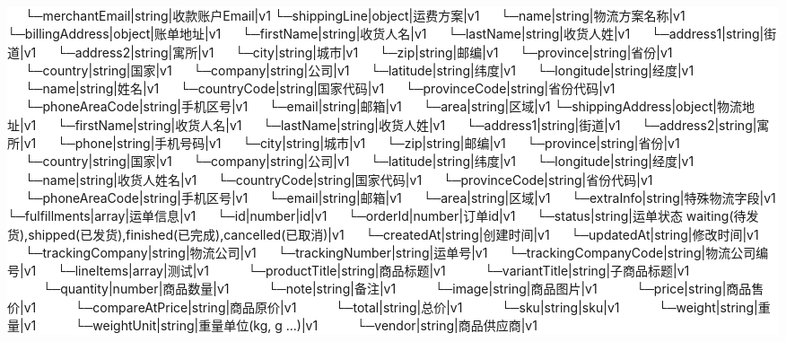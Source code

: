 &nbsp;&nbsp;&nbsp;&nbsp;&nbsp;└─merchantEmail|string|收款账户Email|v1
└─shippingLine|object|运费方案|v1
&nbsp;&nbsp;&nbsp;&nbsp;&nbsp;└─name|string|物流方案名称|v1
└─billingAddress|object|账单地址|v1
&nbsp;&nbsp;&nbsp;&nbsp;&nbsp;└─firstName|string|收货人名|v1
&nbsp;&nbsp;&nbsp;&nbsp;&nbsp;└─lastName|string|收货人姓|v1
&nbsp;&nbsp;&nbsp;&nbsp;&nbsp;└─address1|string|街道|v1
&nbsp;&nbsp;&nbsp;&nbsp;&nbsp;└─address2|string|寓所|v1
&nbsp;&nbsp;&nbsp;&nbsp;&nbsp;└─city|string|城市|v1
&nbsp;&nbsp;&nbsp;&nbsp;&nbsp;└─zip|string|邮编|v1
&nbsp;&nbsp;&nbsp;&nbsp;&nbsp;└─province|string|省份|v1
&nbsp;&nbsp;&nbsp;&nbsp;&nbsp;└─country|string|国家|v1
&nbsp;&nbsp;&nbsp;&nbsp;&nbsp;└─company|string|公司|v1
&nbsp;&nbsp;&nbsp;&nbsp;&nbsp;└─latitude|string|纬度|v1
&nbsp;&nbsp;&nbsp;&nbsp;&nbsp;└─longitude|string|经度|v1
&nbsp;&nbsp;&nbsp;&nbsp;&nbsp;└─name|string|姓名|v1
&nbsp;&nbsp;&nbsp;&nbsp;&nbsp;└─countryCode|string|国家代码|v1
&nbsp;&nbsp;&nbsp;&nbsp;&nbsp;└─provinceCode|string|省份代码|v1
&nbsp;&nbsp;&nbsp;&nbsp;&nbsp;└─phoneAreaCode|string|手机区号|v1
&nbsp;&nbsp;&nbsp;&nbsp;&nbsp;└─email|string|邮箱|v1
&nbsp;&nbsp;&nbsp;&nbsp;&nbsp;└─area|string|区域|v1
└─shippingAddress|object|物流地址|v1
&nbsp;&nbsp;&nbsp;&nbsp;&nbsp;└─firstName|string|收货人名|v1
&nbsp;&nbsp;&nbsp;&nbsp;&nbsp;└─lastName|string|收货人姓|v1
&nbsp;&nbsp;&nbsp;&nbsp;&nbsp;└─address1|string|街道|v1
&nbsp;&nbsp;&nbsp;&nbsp;&nbsp;└─address2|string|寓所|v1
&nbsp;&nbsp;&nbsp;&nbsp;&nbsp;└─phone|string|手机号码|v1
&nbsp;&nbsp;&nbsp;&nbsp;&nbsp;└─city|string|城市|v1
&nbsp;&nbsp;&nbsp;&nbsp;&nbsp;└─zip|string|邮编|v1
&nbsp;&nbsp;&nbsp;&nbsp;&nbsp;└─province|string|省份|v1
&nbsp;&nbsp;&nbsp;&nbsp;&nbsp;└─country|string|国家|v1
&nbsp;&nbsp;&nbsp;&nbsp;&nbsp;└─company|string|公司|v1
&nbsp;&nbsp;&nbsp;&nbsp;&nbsp;└─latitude|string|纬度|v1
&nbsp;&nbsp;&nbsp;&nbsp;&nbsp;└─longitude|string|经度|v1
&nbsp;&nbsp;&nbsp;&nbsp;&nbsp;└─name|string|收货人姓名|v1
&nbsp;&nbsp;&nbsp;&nbsp;&nbsp;└─countryCode|string|国家代码|v1
&nbsp;&nbsp;&nbsp;&nbsp;&nbsp;└─provinceCode|string|省份代码|v1
&nbsp;&nbsp;&nbsp;&nbsp;&nbsp;└─phoneAreaCode|string|手机区号|v1
&nbsp;&nbsp;&nbsp;&nbsp;&nbsp;└─email|string|邮箱|v1
&nbsp;&nbsp;&nbsp;&nbsp;&nbsp;└─area|string|区域|v1
&nbsp;&nbsp;&nbsp;&nbsp;&nbsp;└─extraInfo|string|特殊物流字段|v1
└─fulfillments|array|运单信息|v1
&nbsp;&nbsp;&nbsp;&nbsp;&nbsp;└─id|number|id|v1
&nbsp;&nbsp;&nbsp;&nbsp;&nbsp;└─orderId|number|订单id|v1
&nbsp;&nbsp;&nbsp;&nbsp;&nbsp;└─status|string|运单状态 waiting(待发货),shipped(已发货),finished(已完成),cancelled(已取消)|v1
&nbsp;&nbsp;&nbsp;&nbsp;&nbsp;└─createdAt|string|创建时间|v1
&nbsp;&nbsp;&nbsp;&nbsp;&nbsp;└─updatedAt|string|修改时间|v1
&nbsp;&nbsp;&nbsp;&nbsp;&nbsp;└─trackingCompany|string|物流公司|v1
&nbsp;&nbsp;&nbsp;&nbsp;&nbsp;└─trackingNumber|string|运单号|v1
&nbsp;&nbsp;&nbsp;&nbsp;&nbsp;└─trackingCompanyCode|string|物流公司编号|v1
&nbsp;&nbsp;&nbsp;&nbsp;&nbsp;└─lineItems|array|测试|v1
&nbsp;&nbsp;&nbsp;&nbsp;&nbsp;&nbsp;&nbsp;&nbsp;&nbsp;&nbsp;└─productTitle|string|商品标题|v1
&nbsp;&nbsp;&nbsp;&nbsp;&nbsp;&nbsp;&nbsp;&nbsp;&nbsp;&nbsp;└─variantTitle|string|子商品标题|v1
&nbsp;&nbsp;&nbsp;&nbsp;&nbsp;&nbsp;&nbsp;&nbsp;&nbsp;&nbsp;└─quantity|number|商品数量|v1
&nbsp;&nbsp;&nbsp;&nbsp;&nbsp;&nbsp;&nbsp;&nbsp;&nbsp;&nbsp;└─note|string|备注|v1
&nbsp;&nbsp;&nbsp;&nbsp;&nbsp;&nbsp;&nbsp;&nbsp;&nbsp;&nbsp;└─image|string|商品图片|v1
&nbsp;&nbsp;&nbsp;&nbsp;&nbsp;&nbsp;&nbsp;&nbsp;&nbsp;&nbsp;└─price|string|商品售价|v1
&nbsp;&nbsp;&nbsp;&nbsp;&nbsp;&nbsp;&nbsp;&nbsp;&nbsp;&nbsp;└─compareAtPrice|string|商品原价|v1
&nbsp;&nbsp;&nbsp;&nbsp;&nbsp;&nbsp;&nbsp;&nbsp;&nbsp;&nbsp;└─total|string|总价|v1
&nbsp;&nbsp;&nbsp;&nbsp;&nbsp;&nbsp;&nbsp;&nbsp;&nbsp;&nbsp;└─sku|string|sku|v1
&nbsp;&nbsp;&nbsp;&nbsp;&nbsp;&nbsp;&nbsp;&nbsp;&nbsp;&nbsp;└─weight|string|重量|v1
&nbsp;&nbsp;&nbsp;&nbsp;&nbsp;&nbsp;&nbsp;&nbsp;&nbsp;&nbsp;└─weightUnit|string|重量单位(kg, g ...)|v1
&nbsp;&nbsp;&nbsp;&nbsp;&nbsp;&nbsp;&nbsp;&nbsp;&nbsp;&nbsp;└─vendor|string|商品供应商|v1